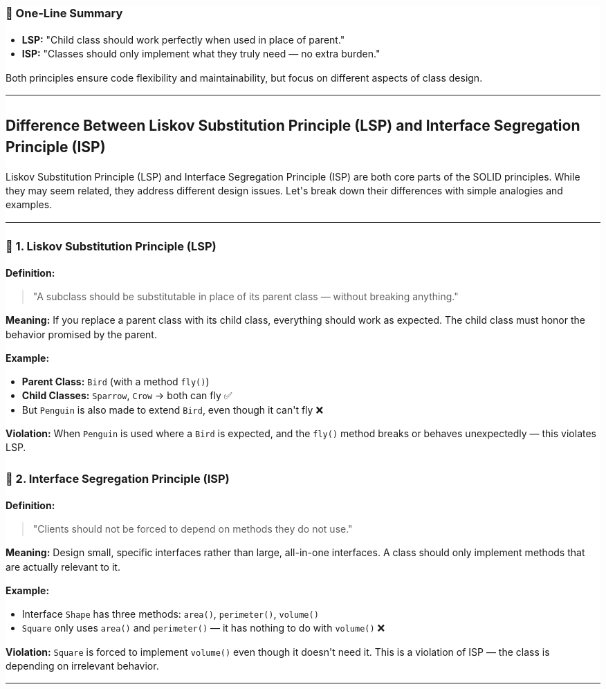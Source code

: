 ### 🎯 One-Line Summary

* **LSP:** "Child class should work perfectly when used in place of parent."
* **ISP:** "Classes should only implement what they truly need — no extra burden."

Both principles ensure code flexibility and maintainability, but focus on different aspects of class design.

---

## Difference Between Liskov Substitution Principle (LSP) and Interface Segregation Principle (ISP)

Liskov Substitution Principle (LSP) and Interface Segregation Principle (ISP) are both core parts of the SOLID principles. While they may seem related, they address different design issues. Let's break down their differences with simple analogies and examples.

---

### 🔵 1. Liskov Substitution Principle (LSP)

**Definition:**

> "A subclass should be substitutable in place of its parent class — without breaking anything."

**Meaning:**
If you replace a parent class with its child class, everything should work as expected. The child class must honor the behavior promised by the parent.

**Example:**

* **Parent Class:** `Bird` (with a method `fly()`)
* **Child Classes:** `Sparrow`, `Crow` → both can fly ✅
* But `Penguin` is also made to extend `Bird`, even though it can't fly ❌

**Violation:**
When `Penguin` is used where a `Bird` is expected, and the `fly()` method breaks or behaves unexpectedly — this violates LSP.

### 🔴 2. Interface Segregation Principle (ISP)

**Definition:**

> "Clients should not be forced to depend on methods they do not use."

**Meaning:**
Design small, specific interfaces rather than large, all-in-one interfaces. A class should only implement methods that are actually relevant to it.

**Example:**

* Interface `Shape` has three methods: `area()`, `perimeter()`, `volume()`
* `Square` only uses `area()` and `perimeter()` — it has nothing to do with `volume()` ❌

**Violation:**
`Square` is forced to implement `volume()` even though it doesn't need it. This is a violation of ISP — the class is depending on irrelevant behavior.

---
